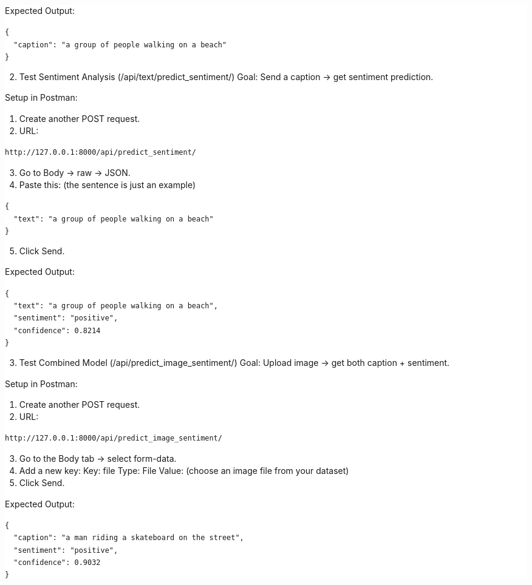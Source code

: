 Expected Output:
```
{
  "caption": "a group of people walking on a beach"
}
```

2. Test Sentiment Analysis (/api/text/predict_sentiment/)
Goal: Send a caption → get sentiment prediction.

Setup in Postman:
1. Create another POST request.
2. URL:
```
http://127.0.0.1:8000/api/predict_sentiment/
```
3. Go to Body → raw → JSON.
4. Paste this: (the sentence is just an example)
```
{
  "text": "a group of people walking on a beach"
}

```
5. Click Send.

Expected Output:
```
{
  "text": "a group of people walking on a beach",
  "sentiment": "positive",
  "confidence": 0.8214
}
```

3. Test Combined Model (/api/predict_image_sentiment/)
Goal: Upload image → get both caption + sentiment.

Setup in Postman:
1. Create another POST request.
2. URL:
```
http://127.0.0.1:8000/api/predict_image_sentiment/
```
3. Go to the Body tab → select form-data.
4. Add a new key:
   Key: file
   Type: File
   Value: (choose an image file from your dataset)
5. Click Send.

Expected Output:
```
{
  "caption": "a man riding a skateboard on the street",
  "sentiment": "positive",
  "confidence": 0.9032
}
```
